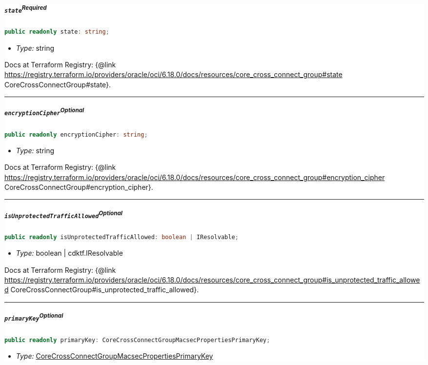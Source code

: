 
##### `state`<sup>Required</sup> <a name="state" id="rhizo-co-terraform-provider-oci.coreCrossConnectGroup.CoreCrossConnectGroupMacsecProperties.property.state"></a>

```typescript
public readonly state: string;
```

- *Type:* string

Docs at Terraform Registry: {@link https://registry.terraform.io/providers/oracle/oci/6.18.0/docs/resources/core_cross_connect_group#state CoreCrossConnectGroup#state}.

---

##### `encryptionCipher`<sup>Optional</sup> <a name="encryptionCipher" id="rhizo-co-terraform-provider-oci.coreCrossConnectGroup.CoreCrossConnectGroupMacsecProperties.property.encryptionCipher"></a>

```typescript
public readonly encryptionCipher: string;
```

- *Type:* string

Docs at Terraform Registry: {@link https://registry.terraform.io/providers/oracle/oci/6.18.0/docs/resources/core_cross_connect_group#encryption_cipher CoreCrossConnectGroup#encryption_cipher}.

---

##### `isUnprotectedTrafficAllowed`<sup>Optional</sup> <a name="isUnprotectedTrafficAllowed" id="rhizo-co-terraform-provider-oci.coreCrossConnectGroup.CoreCrossConnectGroupMacsecProperties.property.isUnprotectedTrafficAllowed"></a>

```typescript
public readonly isUnprotectedTrafficAllowed: boolean | IResolvable;
```

- *Type:* boolean | cdktf.IResolvable

Docs at Terraform Registry: {@link https://registry.terraform.io/providers/oracle/oci/6.18.0/docs/resources/core_cross_connect_group#is_unprotected_traffic_allowed CoreCrossConnectGroup#is_unprotected_traffic_allowed}.

---

##### `primaryKey`<sup>Optional</sup> <a name="primaryKey" id="rhizo-co-terraform-provider-oci.coreCrossConnectGroup.CoreCrossConnectGroupMacsecProperties.property.primaryKey"></a>

```typescript
public readonly primaryKey: CoreCrossConnectGroupMacsecPropertiesPrimaryKey;
```

- *Type:* <a href="#rhizo-co-terraform-provider-oci.coreCrossConnectGroup.CoreCrossConnectGroupMacsecPropertiesPrimaryKey">CoreCrossConnectGroupMacsecPropertiesPrimaryKey</a>
